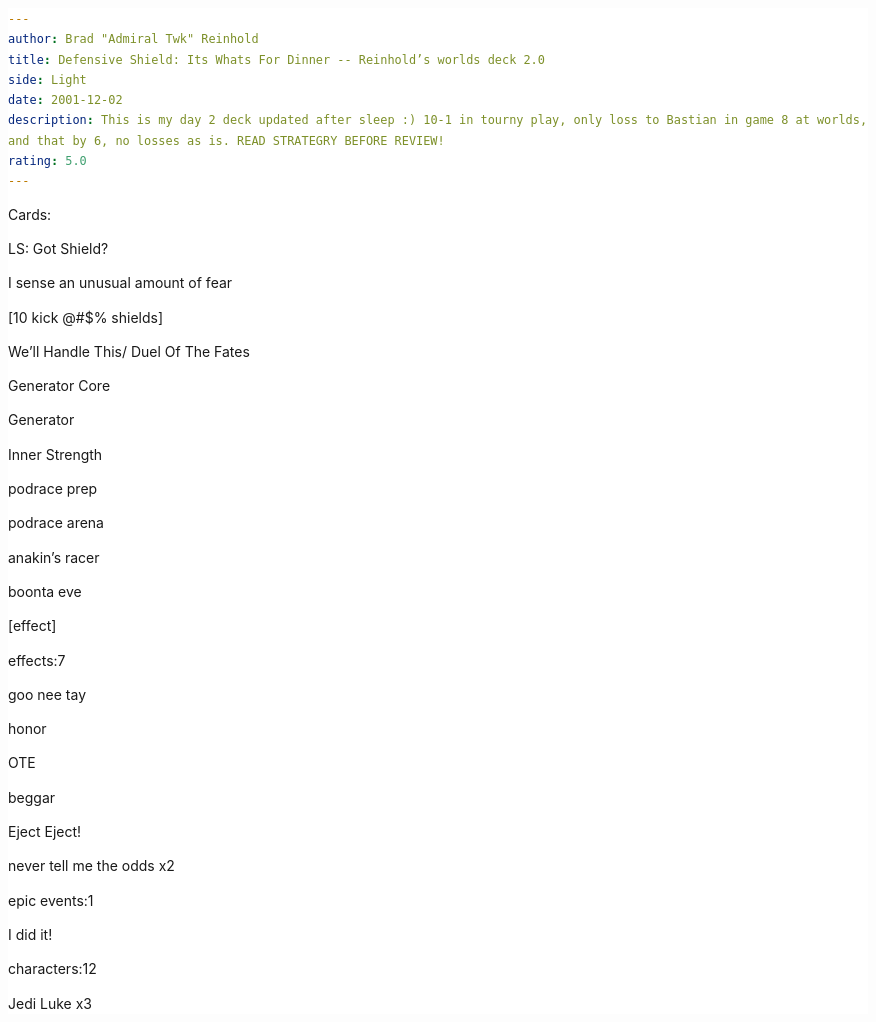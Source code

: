 ```yaml
---
author: Brad "Admiral Twk" Reinhold
title: Defensive Shield: Its Whats For Dinner -- Reinhold’s worlds deck 2.0
side: Light
date: 2001-12-02
description: This is my day 2 deck updated after sleep :) 10-1 in tourny play, only loss to Bastian in game 8 at worlds, and that by 6, no losses as is. READ STRATEGRY BEFORE REVIEW!
rating: 5.0
---
```

Cards: 

LS: Got Shield?


I sense an unusual amount of fear

[10 kick @#$% shields]

We’ll Handle This/ Duel Of The Fates

Generator Core

Generator

Inner Strength

podrace prep

podrace arena

anakin’s racer

boonta eve

[effect]



effects:7

goo nee tay

honor

OTE

beggar

Eject Eject!

never tell me the odds x2


epic events:1

I did it!


characters:12

Jedi Luke x3
